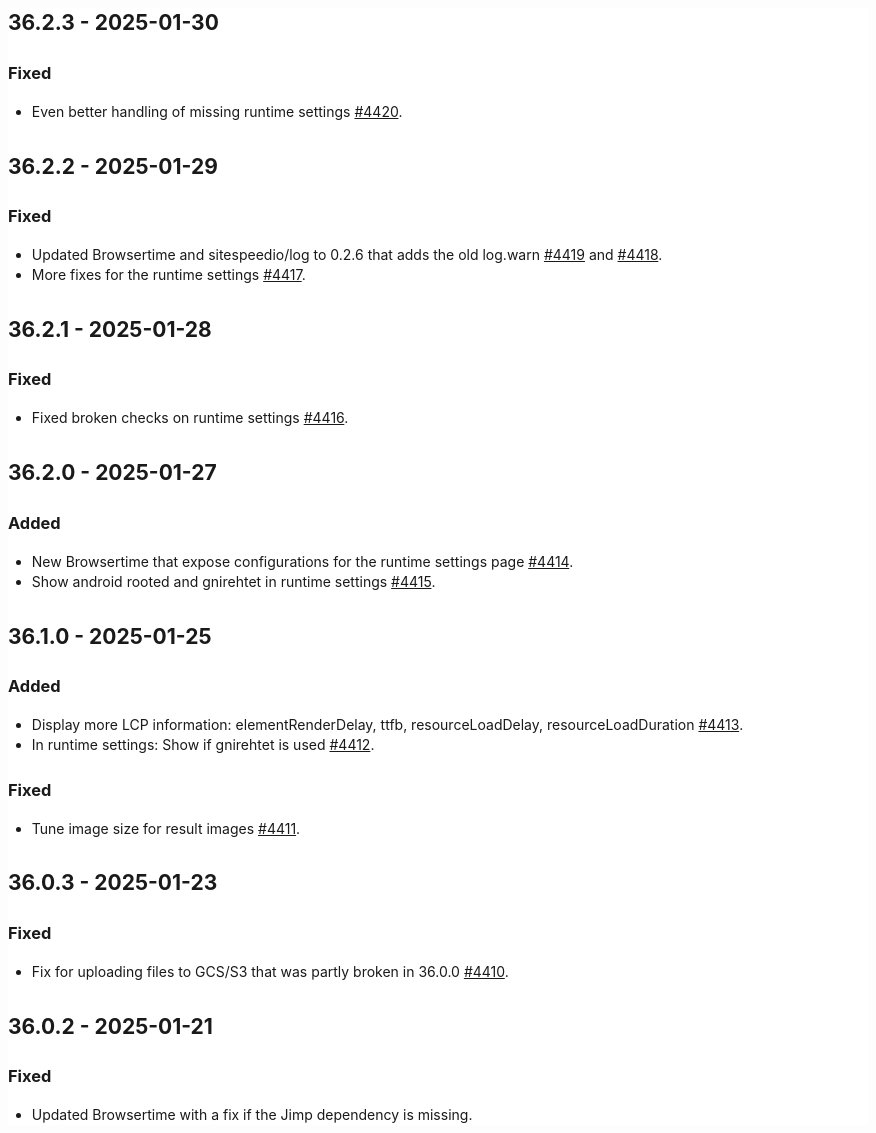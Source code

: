 ## 36.2.3 - 2025-01-30
### Fixed
* Even better handling of missing runtime settings [#4420](https://github.com/sitespeedio/sitespeed.io/pull/4420).

## 36.2.2 - 2025-01-29
### Fixed
* Updated Browsertime and sitespeedio/log to 0.2.6 that adds the old log.warn [#4419](https://github.com/sitespeedio/sitespeed.io/pull/4419) and [#4418](https://github.com/sitespeedio/sitespeed.io/pull/4418).
* More fixes for the runtime settings [#4417](https://github.com/sitespeedio/sitespeed.io/pull/4417).


## 36.2.1 - 2025-01-28
### Fixed
* Fixed broken checks on runtime settings [#4416](https://github.com/sitespeedio/sitespeed.io/pull/4416).

## 36.2.0 - 2025-01-27
### Added
* New Browsertime that expose configurations for the runtime settings page [#4414](https://github.com/sitespeedio/sitespeed.io/pull/4414).
* Show android rooted and gnirehtet in runtime settings [#4415](https://github.com/sitespeedio/sitespeed.io/pull/4415).

## 36.1.0 - 2025-01-25
### Added
* Display more LCP information: elementRenderDelay, ttfb, resourceLoadDelay, resourceLoadDuration [#4413](https://github.com/sitespeedio/sitespeed.io/pull/4413).
* In runtime settings: Show if gnirehtet is used [#4412](https://github.com/sitespeedio/sitespeed.io/pull/4412).

### Fixed
* Tune image size for result images [#4411](https://github.com/sitespeedio/sitespeed.io/pull/4411).

## 36.0.3 - 2025-01-23
### Fixed
* Fix for uploading files to GCS/S3 that was partly broken in 36.0.0 [#4410](https://github.com/sitespeedio/sitespeed.io/pull/4410).

## 36.0.2 - 2025-01-21
### Fixed
* Updated Browsertime with a fix if the Jimp dependency is missing.
